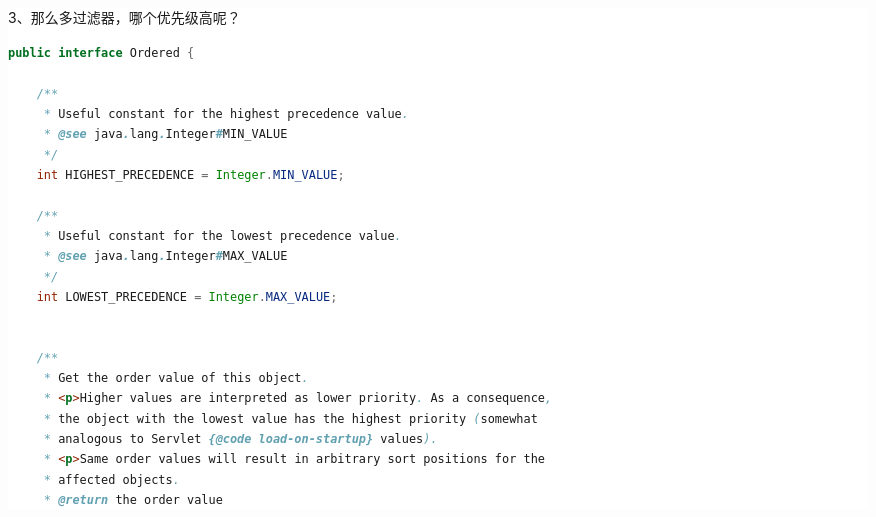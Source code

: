 3、那么多过滤器，哪个优先级高呢？

```java
public interface Ordered {

	/**
	 * Useful constant for the highest precedence value.
	 * @see java.lang.Integer#MIN_VALUE
	 */
	int HIGHEST_PRECEDENCE = Integer.MIN_VALUE;

	/**
	 * Useful constant for the lowest precedence value.
	 * @see java.lang.Integer#MAX_VALUE
	 */
	int LOWEST_PRECEDENCE = Integer.MAX_VALUE;


	/**
	 * Get the order value of this object.
	 * <p>Higher values are interpreted as lower priority. As a consequence,
	 * the object with the lowest value has the highest priority (somewhat
	 * analogous to Servlet {@code load-on-startup} values).
	 * <p>Same order values will result in arbitrary sort positions for the
	 * affected objects.
	 * @return the order value
